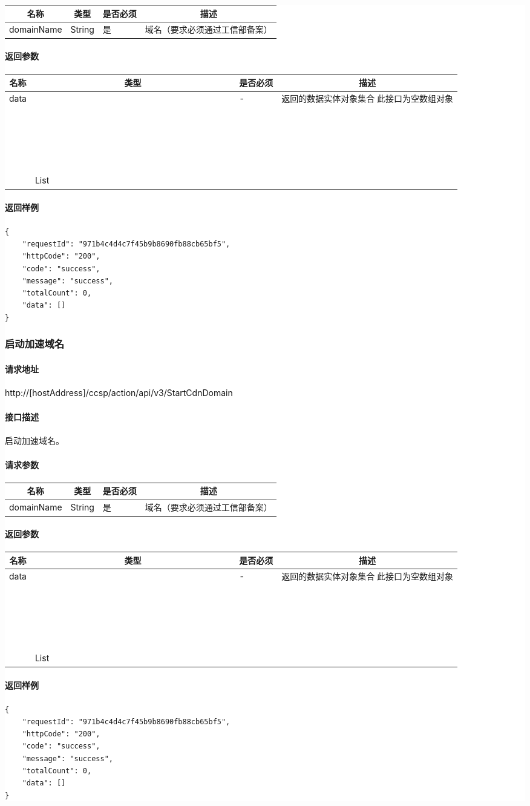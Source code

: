 | 名称      | 类型   | 是否必须   |  描述                              |
| --------- | ------ | ---------------------------------------- | ---- |
| domainName | String | 是 | 域名（要求必须通过工信部备案）|

#### 返回参数

| 名称        | 类型     | 是否必须   |  描述                                       |
| --------- | ------ | ---------------------------------------- | ---- |
| data | List<Object> | - | 返回的数据实体对象集合 此接口为空数组对象 |


#### 返回样例

```
{
    "requestId": "971b4c4d4c7f45b9b8690fb88cb65bf5",
    "httpCode": "200",
    "code": "success",
    "message": "success",
    "totalCount": 0,
    "data": []
}
```

### 启动加速域名
#### 请求地址
http://[hostAddress]/ccsp/action/api/v3/StartCdnDomain

#### 接口描述
启动加速域名。

#### 请求参数

| 名称      | 类型   | 是否必须   |  描述                              |
| --------- | ------ | ---------------------------------------- | ---- |
| domainName | String | 是 | 域名（要求必须通过工信部备案）|

#### 返回参数

| 名称        | 类型     | 是否必须   |  描述                                       |
| --------- | ------ | ---------------------------------------- | ---- |
| data | List<Object> | - | 返回的数据实体对象集合 此接口为空数组对象 |


#### 返回样例

```
{
    "requestId": "971b4c4d4c7f45b9b8690fb88cb65bf5",
    "httpCode": "200",
    "code": "success",
    "message": "success",
    "totalCount": 0,
    "data": []
}
```
